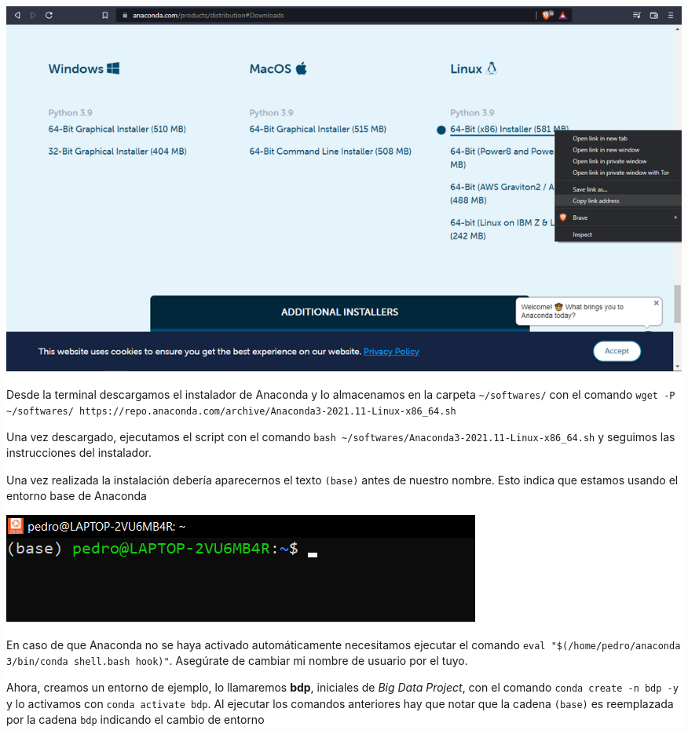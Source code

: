 ![](imgs/109.png)

Desde la terminal descargamos el instalador de Anaconda y lo almacenamos en la carpeta `~/softwares/` con el comando `wget -P ~/softwares/ https://repo.anaconda.com/archive/Anaconda3-2021.11-Linux-x86_64.sh`

Una vez descargado, ejecutamos el script con el comando `bash ~/softwares/Anaconda3-2021.11-Linux-x86_64.sh` y seguimos las instrucciones del instalador.

Una vez realizada la instalación debería aparecernos el texto `(base)` antes de nuestro nombre. Esto indica que estamos usando el entorno base de Anaconda

![](imgs/110.png)

En caso de que Anaconda no se haya activado automáticamente necesitamos ejecutar el comando `eval "$(/home/pedro/anaconda3/bin/conda shell.bash hook)"`. Asegúrate de cambiar mi nombre de usuario por el tuyo.

Ahora, creamos un entorno de ejemplo, lo llamaremos **bdp**, iniciales de *Big Data Project*, con el comando `conda create -n bdp -y` y lo activamos con `conda activate bdp`. Al ejecutar los comandos anteriores hay que notar que la cadena `(base)` es reemplazada por la cadena `bdp` indicando el cambio de entorno
